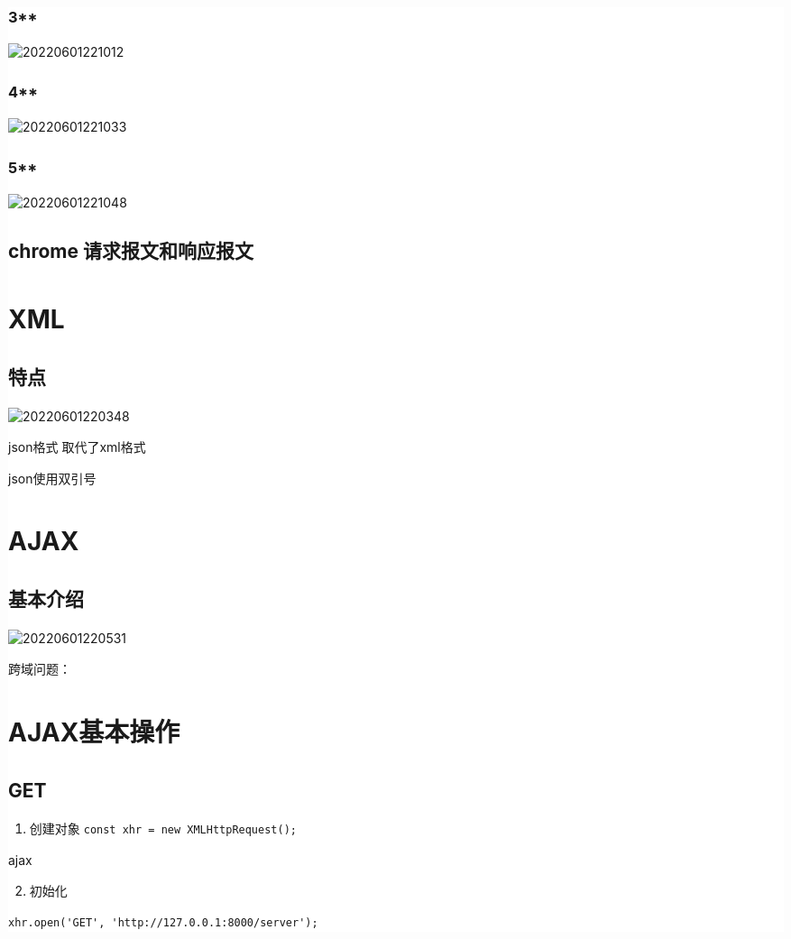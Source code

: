 ### 3**

![20220601221012](https://xd-imgsubmit.oss-cn-beijing.aliyuncs.com/images/20220601221012.png)


### 4**

![20220601221033](https://xd-imgsubmit.oss-cn-beijing.aliyuncs.com/images/20220601221033.png)


### 5**

![20220601221048](https://xd-imgsubmit.oss-cn-beijing.aliyuncs.com/images/20220601221048.png)

## chrome 请求报文和响应报文


# XML

## 特点

![20220601220348](https://xd-imgsubmit.oss-cn-beijing.aliyuncs.com/images/20220601220348.png)

json格式 取代了xml格式

json使用双引号


# AJAX

## 基本介绍

![20220601220531](https://xd-imgsubmit.oss-cn-beijing.aliyuncs.com/images/20220601220531.png)

跨域问题：

# AJAX基本操作

## GET
1. 创建对象
`const xhr = new XMLHttpRequest();`

ajax

2. 初始化

`xhr.open('GET', 'http://127.0.0.1:8000/server');`
